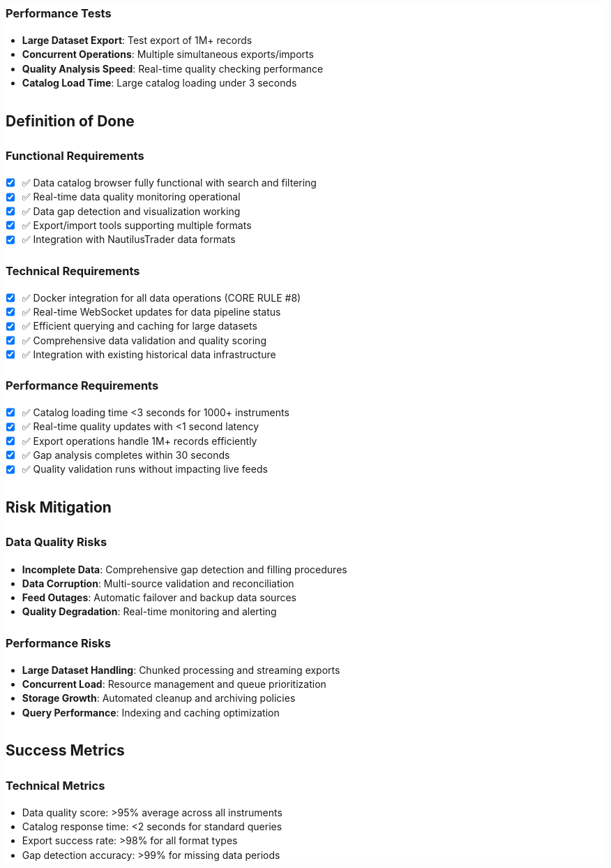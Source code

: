 ### Performance Tests
- **Large Dataset Export**: Test export of 1M+ records
- **Concurrent Operations**: Multiple simultaneous exports/imports
- **Quality Analysis Speed**: Real-time quality checking performance
- **Catalog Load Time**: Large catalog loading under 3 seconds

## Definition of Done

### Functional Requirements
- [x] ✅ Data catalog browser fully functional with search and filtering
- [x] ✅ Real-time data quality monitoring operational
- [x] ✅ Data gap detection and visualization working
- [x] ✅ Export/import tools supporting multiple formats
- [x] ✅ Integration with NautilusTrader data formats

### Technical Requirements
- [x] ✅ Docker integration for all data operations (CORE RULE #8)
- [x] ✅ Real-time WebSocket updates for data pipeline status
- [x] ✅ Efficient querying and caching for large datasets
- [x] ✅ Comprehensive data validation and quality scoring
- [x] ✅ Integration with existing historical data infrastructure

### Performance Requirements
- [x] ✅ Catalog loading time <3 seconds for 1000+ instruments
- [x] ✅ Real-time quality updates with <1 second latency
- [x] ✅ Export operations handle 1M+ records efficiently
- [x] ✅ Gap analysis completes within 30 seconds
- [x] ✅ Quality validation runs without impacting live feeds

## Risk Mitigation

### Data Quality Risks
- **Incomplete Data**: Comprehensive gap detection and filling procedures
- **Data Corruption**: Multi-source validation and reconciliation
- **Feed Outages**: Automatic failover and backup data sources
- **Quality Degradation**: Real-time monitoring and alerting

### Performance Risks
- **Large Dataset Handling**: Chunked processing and streaming exports
- **Concurrent Load**: Resource management and queue prioritization
- **Storage Growth**: Automated cleanup and archiving policies
- **Query Performance**: Indexing and caching optimization

## Success Metrics

### Technical Metrics
- Data quality score: >95% average across all instruments
- Catalog response time: <2 seconds for standard queries
- Export success rate: >98% for all format types
- Gap detection accuracy: >99% for missing data periods

